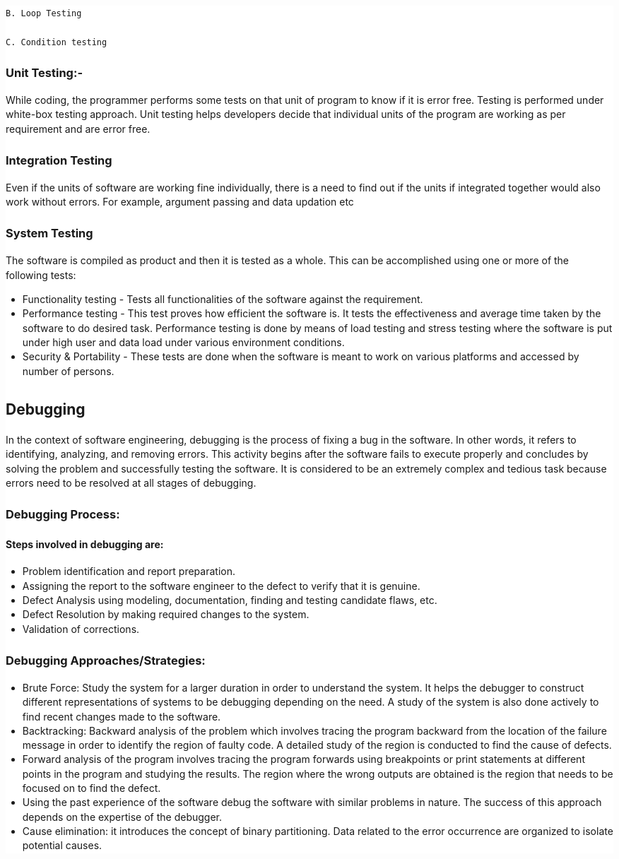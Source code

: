     B. Loop Testing 
      
    C. Condition testing


### Unit Testing:-
While coding, the programmer performs some tests on that unit of program to know if it is error free. Testing is performed under white-box testing approach. Unit testing helps developers decide that individual units of the program are working as per requirement and are error free.

### Integration Testing
Even if the units of software are working fine individually, there is a need to find out if the units if integrated together would also work without errors. For example, argument passing and data updation etc

### System Testing
The software is compiled as product and then it is tested as a whole. This can be accomplished using one or more of the following tests:
* Functionality testing - Tests all functionalities of the software against the requirement.
* Performance testing - This test proves how efficient the software is. It tests the effectiveness and average time taken by the software to do desired task. Performance testing is done by means of load testing and stress testing where the software is put under high user and data load under various environment conditions.
* Security & Portability - These tests are done when the software is meant to work on various platforms and accessed by number of persons.

## Debugging 
In the context of software engineering, debugging is the process of fixing a bug in the software. In other words, it refers to identifying, analyzing, and removing errors. This activity begins after the software fails to execute properly and concludes by solving the problem and successfully testing the software. It is considered to be an extremely complex and tedious task because errors need to be resolved at all stages of debugging. 

### Debugging Process: 

#### Steps involved in debugging are:

- Problem identification and report preparation.
- Assigning the report to the software engineer to the defect to verify that it is genuine.
- Defect Analysis using modeling, documentation, finding and testing candidate flaws, etc.
- Defect Resolution by making required changes to the system.
- Validation of corrections.

### Debugging Approaches/Strategies: 

* Brute Force: Study the system for a larger duration in order to understand the system. It helps the debugger to construct different representations of systems to be debugging depending on the need. A study of the system is also done actively to find recent changes made to the software.
* Backtracking: Backward analysis of the problem which involves tracing the program backward from the location of the failure message in order to identify the region of faulty code. A detailed study of the region is conducted to find the cause of defects.
* Forward analysis of the program involves tracing the program forwards using breakpoints or print statements at different points in the program and studying the results. The region where the wrong outputs are obtained is the region that needs to be focused on to find the defect.
* Using the past experience of the software debug the software with similar problems in nature. The success of this approach depends on the expertise of the debugger.
*  Cause elimination: it introduces the concept of binary partitioning. Data related to the error occurrence are organized to isolate potential causes.
